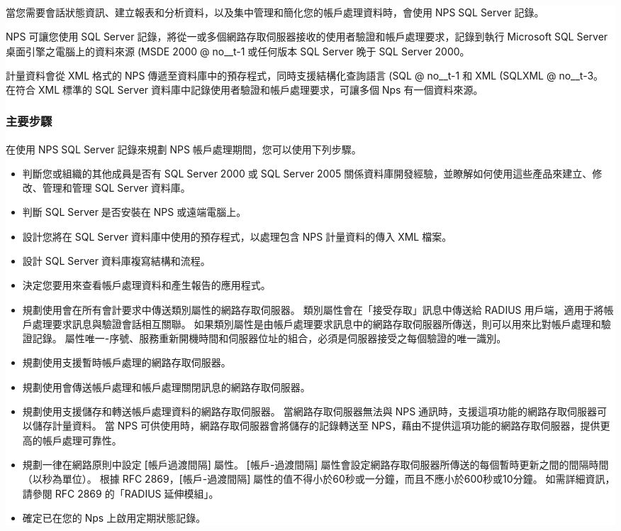 當您需要會話狀態資訊、建立報表和分析資料，以及集中管理和簡化您的帳戶處理資料時，會使用 NPS SQL Server 記錄。

NPS 可讓您使用 SQL Server 記錄，將從一或多個網路存取伺服器接收的使用者驗證和帳戶處理要求，記錄到執行 Microsoft SQL Server 桌面引擎之電腦上的資料來源 \(MSDE 2000 @ no__t-1 或任何版本 SQL Server 晚于 SQL Server 2000。

計量資料會從 XML 格式的 NPS 傳遞至資料庫中的預存程式，同時支援結構化查詢語言 \(SQL @ no__t-1 和 XML \(SQLXML @ no__t-3。 在符合 XML 標準的 SQL Server 資料庫中記錄使用者驗證和帳戶處理要求，可讓多個 Nps 有一個資料來源。

### <a name="key-steps"></a>主要步驟

在使用 NPS SQL Server 記錄來規劃 NPS 帳戶處理期間，您可以使用下列步驟。

- 判斷您或組織的其他成員是否有 SQL Server 2000 或 SQL Server 2005 關係資料庫開發經驗，並瞭解如何使用這些產品來建立、修改、管理和管理 SQL Server 資料庫。

- 判斷 SQL Server 是否安裝在 NPS 或遠端電腦上。

- 設計您將在 SQL Server 資料庫中使用的預存程式，以處理包含 NPS 計量資料的傳入 XML 檔案。

- 設計 SQL Server 資料庫複寫結構和流程。

- 決定您要用來查看帳戶處理資料和產生報告的應用程式。

- 規劃使用會在所有會計要求中傳送類別屬性的網路存取伺服器。 類別屬性會在「接受存取」訊息中傳送給 RADIUS 用戶端，適用于將帳戶處理要求訊息與驗證會話相互關聯。 如果類別屬性是由帳戶處理要求訊息中的網路存取伺服器所傳送，則可以用來比對帳戶處理和驗證記錄。 屬性唯一-序號、服務重新開機時間和伺服器位址的組合，必須是伺服器接受之每個驗證的唯一識別。

- 規劃使用支援暫時帳戶處理的網路存取伺服器。

- 規劃使用會傳送帳戶處理和帳戶處理關閉訊息的網路存取伺服器。

- 規劃使用支援儲存和轉送帳戶處理資料的網路存取伺服器。 當網路存取伺服器無法與 NPS 通訊時，支援這項功能的網路存取伺服器可以儲存計量資料。 當 NPS 可供使用時，網路存取伺服器會將儲存的記錄轉送至 NPS，藉由不提供這項功能的網路存取伺服器，提供更高的帳戶處理可靠性。

- 規劃一律在網路原則中設定 [帳戶過渡間隔] 屬性。 [帳戶-過渡間隔] 屬性會設定網路存取伺服器所傳送的每個暫時更新之間的間隔時間（以秒為單位）。 根據 RFC 2869，[帳戶-過渡間隔] 屬性的值不得小於60秒或一分鐘，而且不應小於600秒或10分鐘。 如需詳細資訊，請參閱 RFC 2869 的「RADIUS 延伸模組」。

- 確定已在您的 Nps 上啟用定期狀態記錄。

